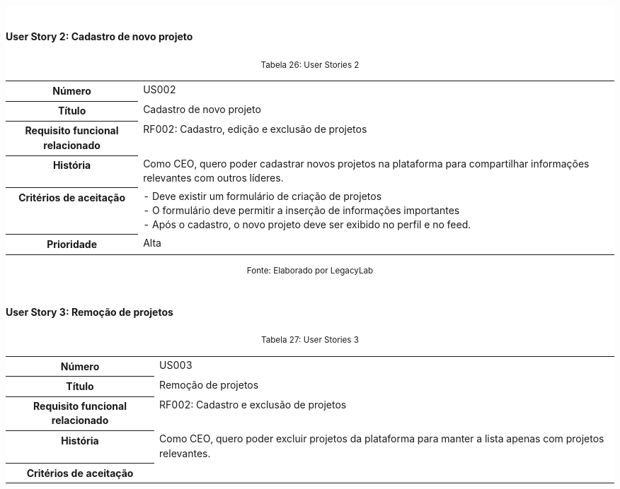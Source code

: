 <br>

**User Story 2: Cadastro de novo projeto**
<div align="center">
  <sub>Tabela 26: User Stories 2</sub>
  <table>
    <tr>
      <th><strong>Número</strong></th>
      <td>US002</td>
    </tr>
    <tr>
      <th><strong>Título</strong></th>
      <td>Cadastro de novo projeto</td>
    </tr>
    <tr>
      <th><strong>Requisito funcional relacionado</strong></th>
      <td>RF002: Cadastro, edição e exclusão de projetos</td>
    </tr>
    <tr>
      <th><strong>História</strong></th>
      <td>Como CEO, quero poder cadastrar novos projetos na plataforma para compartilhar informações relevantes com outros líderes.</td>
    </tr>
    <tr>
      <th><strong>Critérios de aceitação</strong></th>
      <td>
        - Deve existir um formulário de criação de projetos <br>
        - O formulário deve permitir a inserção de informações importantes <br>
        - Após o cadastro, o novo projeto deve ser exibido no perfil e no feed.
      </td>
    </tr>
    <tr>
      <th><strong>Prioridade</strong></th>
      <td>Alta</td>
    </tr>
  </table>
  <sup>Fonte: Elaborado por LegacyLab</sup>
</div>

<br>

**User Story 3: Remoção de projetos**
<div align="center">
  <sub>Tabela 27: User Stories 3</sub>
  <table>
    <tr>
      <th><strong>Número</strong></th>
      <td>US003</td>
    </tr>
    <tr>
      <th><strong>Título</strong></th>
      <td>Remoção de projetos</td>
    </tr>
    <tr>
      <th><strong>Requisito funcional relacionado</strong></th>
      <td>RF002: Cadastro e exclusão de projetos</td>
    </tr>
    <tr>
      <th><strong>História</strong></th>
      <td>Como CEO, quero poder excluir projetos da plataforma para manter a lista apenas com projetos relevantes.</td>
    </tr>
    <tr>
      <th><strong>Critérios de aceitação</strong></th>
      <td>